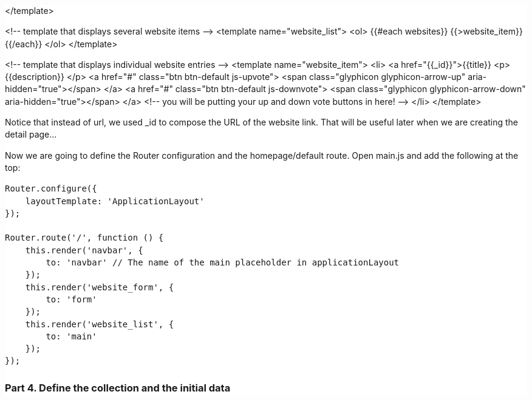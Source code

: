 &lt;/template>

&lt;!-- template that displays several website items -->
&lt;template name="website_list">
	&lt;ol>
	{{#each websites}}
	{{>website_item}}
	{{/each}}
	&lt;/ol>
&lt;/template>

&lt;!-- template that displays individual website entries -->
&lt;template name="website_item">
&lt;li>
	&lt;a href="{{_id}}">{{title}}</a>
	&lt;p>
		{{description}}
	&lt;/p>
	&lt;a href="#" class="btn btn-default js-upvote">
		&lt;span class="glyphicon glyphicon-arrow-up" aria-hidden="true">&lt;/span>
	&lt;/a>
	&lt;a href="#" class="btn btn-default js-downvote">
		&lt;span class="glyphicon glyphicon-arrow-down" aria-hidden="true">&lt;/span>
	&lt;/a>
	&lt;!-- you will be putting your up and down vote buttons in here! -->
&lt;/li>
&lt;/template>
</pre>

Notice that instead of url, we used _id to compose the URL of the website link. That will be useful later when we are creating the detail page...

Now we are going to define the Router configuration and the homepage/default route. Open main.js and add the following at the top:

<pre>
Router.configure({
    layoutTemplate: 'ApplicationLayout'
});

Router.route('/', function () {
    this.render('navbar', {
        to: 'navbar' // The name of the main placeholder in applicationLayout
    });
    this.render('website_form', {
        to: 'form'
    });
    this.render('website_list', {
        to: 'main'
    });
});
</pre>

### Part 4. Define the collection and the initial data
